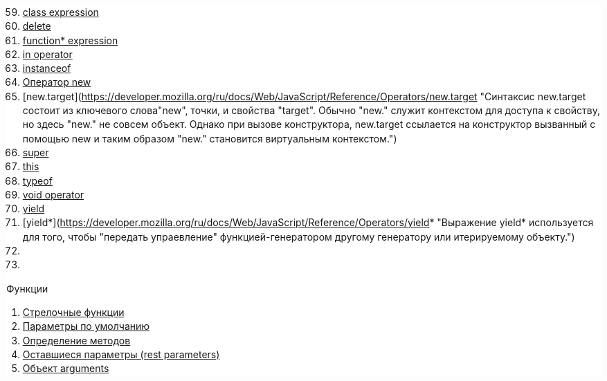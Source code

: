 59.  [class expression](https://developer.mozilla.org/ru/docs/Web/JavaScript/Reference/Operators/class "Class expression это способ определения класса в ECMAScript 2015 (ES6). Схожий с function expressions, class expressions может быть именованным либо не иметь имени. Если он именованный, то его имя доступно только внутри класса. JavaScript классы используют прототипно-ориентированние наследование.")
60.  [delete](https://developer.mozilla.org/ru/docs/Web/JavaScript/Reference/Operators/delete "Оператор delete удаляет свойство из объекта.")
61.  [function\* expression](https://developer.mozilla.org/ru/docs/Web/JavaScript/Reference/Operators/function* "Ключевое слово function* может использоваться для объявления функции-генератора внутри выражения.")
62.  [in operator](https://developer.mozilla.org/ru/docs/Web/JavaScript/Reference/Operators/in "Оператор in возвращает true, если свойство содержится в указанном объекте или в его цепочке прототипов.")
63.  [instanceof](https://developer.mozilla.org/ru/docs/Web/JavaScript/Reference/Operators/instanceof "Оператор instanceof проверяет, принадлежит ли объект к определённому классу. Другими словами, object instanceof constructor проверяет, присутствует ли объект constructor.prototype в цепочке прототипов object.")
64.  [Оператор new](https://developer.mozilla.org/ru/docs/Web/JavaScript/Reference/Operators/new "Оператор (операторная функция) new создает экземпляр объекта, встроенного или определенного пользователем, имеющего конструктор.")
65.  [new.target](https://developer.mozilla.org/ru/docs/Web/JavaScript/Reference/Operators/new.target "Синтаксис new.target состоит из ключевого слова"new", точки, и свойства "target". Обычно "new." служит контекстом для доступа к свойству, но здесь "new." не совсем объект. Однако при вызове конструктора, new.target ссылается на конструктор вызванный с помощью new и таким образом "new." становится виртуальным контекстом.")
66.  [super](https://developer.mozilla.org/ru/docs/Web/JavaScript/Reference/Operators/super "Ключевое слово super используется для вызова функций, принадлежащих родителю объекта.")
67.  [this](https://developer.mozilla.org/ru/docs/Web/JavaScript/Reference/Operators/this "Поведение ключевого слова this в JavaScript несколько отличается по сравнению с остальными языками. Имеются также различия при использовании this в строгом и нестрогом режиме.")
68.  [typeof](https://developer.mozilla.org/ru/docs/Web/JavaScript/Reference/Operators/typeof "Оператор typeof возвращает строку, указывающую тип операнда.")
69.  [void operator](https://developer.mozilla.org/ru/docs/Web/JavaScript/Reference/Operators/void "Оператор void вычисляет переданное выражение и возвращает undefined.")
70.  [yield](https://developer.mozilla.org/ru/docs/Web/JavaScript/Reference/Operators/yield "Ключевое слово yield используется для остановки и возобновления функций-генераторов (function* или legacy generator function).")
71.  [yield\*](https://developer.mozilla.org/ru/docs/Web/JavaScript/Reference/Operators/yield* "Выражение yield* используется для того, чтобы "передать упраевление" функцией-генератором другому генератору или итерируемому объекту.")
72.  
73.  
Функции

1.  [Стрелочные функции](https://developer.mozilla.org/ru/docs/Web/JavaScript/Reference/Functions/Arrow_functions "Выражения стрелочных функций имеют более короткий синтаксис по сравнению с функциональными выражениями и лексически привязаны к значению this (но не привязаны к собственному this, arguments, super, или new.target). Выражение стрелочных функций не позволяют задавать имя, поэтому стрелочные функции анонимны, если их ни к чему не присвоить.")
2.  [Параметры по умолчанию](https://developer.mozilla.org/ru/docs/Web/JavaScript/Reference/Functions/Default_parameters "Параметры по умолчанию позволяют задавать формальным параметрам функции значения по умолчанию в случае, если функция вызвана без аргументов, или если параметру явным образом передано значение undefined.")
3.  [Определение методов](https://developer.mozilla.org/ru/docs/Web/JavaScript/Reference/Functions/%D0%9E%D0%BF%D1%80%D0%B5%D0%B4%D0%B5%D0%BB%D0%B8%D0%BD%D0%B8%D0%B5_%D0%BC%D0%B5%D1%82%D0%BE%D0%B4%D0%BE%D0%B2 "Начиная с ECMAScript 6, существует короткий синтаксис для определения методов в инициализаторе объекта. По сути, это сокращение для функции, которая назначена имени метода.")
4.  [Оставшиеся параметры (rest parameters)](https://developer.mozilla.org/ru/docs/Web/JavaScript/Reference/Functions/Rest_parameters "Синтаксис оставшихся параметров функции позволяет представлять неограниченное множество аргументов в виде массива.")
5.  [Объект arguments](https://developer.mozilla.org/ru/docs/Web/JavaScript/Reference/Functions/arguments "Объект arguments — это подобный массиву объект, который содержит аргументы, переданные в функцию.")